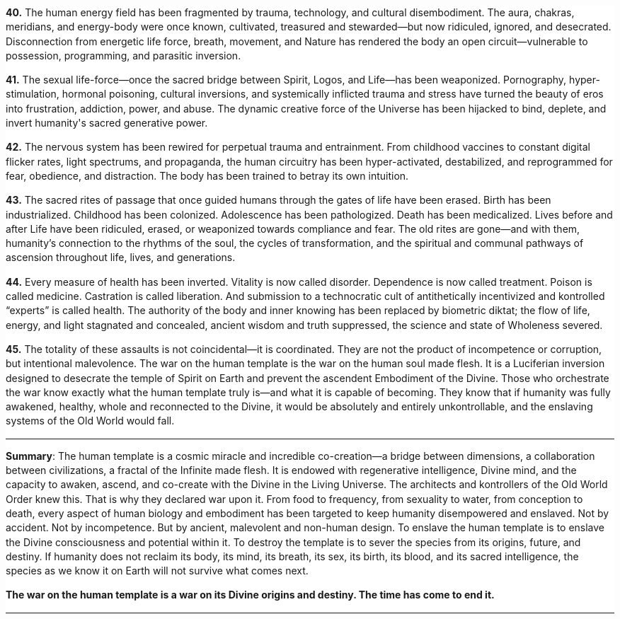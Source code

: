 **40.** The human energy field has been fragmented by trauma, technology, and cultural disembodiment. The aura, chakras, meridians, and energy-body were once known, cultivated, treasured and stewarded—but now ridiculed, ignored, and desecrated. Disconnection from energetic life force, breath, movement, and Nature has rendered the body an open circuit—vulnerable to possession, programming, and parasitic inversion.

**41.** The sexual life-force—once the sacred bridge between Spirit, Logos, and Life—has been weaponized. Pornography, hyper-stimulation, hormonal poisoning, cultural inversions, and systemically inflicted trauma and stress have turned the beauty of eros into frustration, addiction, power, and abuse. The dynamic creative force of the Universe has been hijacked to bind, deplete, and invert humanity's sacred generative power.

**42.** The nervous system has been rewired for perpetual trauma and entrainment. From childhood vaccines to constant digital flicker rates, light spectrums, and propaganda, the human circuitry has been hyper-activated, destabilized, and reprogrammed for fear, obedience, and distraction. The body has been trained to betray its own intuition.  

**43.** The sacred rites of passage that once guided humans through the gates of life have been erased. Birth has been industrialized. Childhood has been colonized. Adolescence has been pathologized. Death has been medicalized. Lives before and after Life have been ridiculed, erased, or weaponized towards compliance and fear. The old rites are gone—and with them, humanity’s connection to the rhythms of the soul, the cycles of transformation, and the spiritual and communal pathways of ascension throughout life, lives, and generations. 

**44.** Every measure of health has been inverted. Vitality is now called disorder. Dependence is now called treatment. Poison is called medicine. Castration is called liberation. And submission to a technocratic cult of antithetically incentivized and kontrolled “experts” is called health. The authority of the body and inner knowing has been replaced by biometric diktat; the flow of life, energy, and light stagnated and concealed, ancient wisdom and truth suppressed, the science and state of Wholeness severed.  

**45.** The totality of these assaults is not coincidental—it is coordinated. They are not the product of incompetence or corruption, but intentional malevolence. The war on the human template is the war on the human soul made flesh. It is a Luciferian inversion designed to desecrate the temple of Spirit on Earth and prevent the ascendent Embodiment of the Divine. Those who orchestrate the war know exactly what the human template truly is—and what it is capable of becoming. They know that if humanity was fully awakened, healthy, whole and reconnected to the Divine, it would be absolutely and entirely unkontrollable, and the enslaving systems of the Old World would fall.  

_____

**Summary**: The human template is a cosmic miracle and incredible co-creation—a bridge between dimensions, a collaboration between civilizations, a fractal of the Infinite made flesh. It is endowed with regenerative intelligence, Divine mind, and the capacity to awaken, ascend, and co-create with the Divine in the Living Universe. The architects and kontrollers of the Old World Order knew this. That is why they declared war upon it. From food to frequency, from sexuality to water, from conception to death, every aspect of human biology and embodiment has been targeted to keep humanity disempowered and enslaved. Not by accident. Not by incompetence. But by ancient, malevolent and non-human design. To enslave the human template is to enslave the Divine consciousness and potential within it. To destroy the template is to sever the species from its origins, future, and destiny. If humanity does not reclaim its body, its mind, its breath, its sex, its birth, its blood, and its sacred intelligence, the species as we know it on Earth will not survive what comes next.

**The war on the human template is a war on its Divine origins and destiny. The time has come to end it.**

---